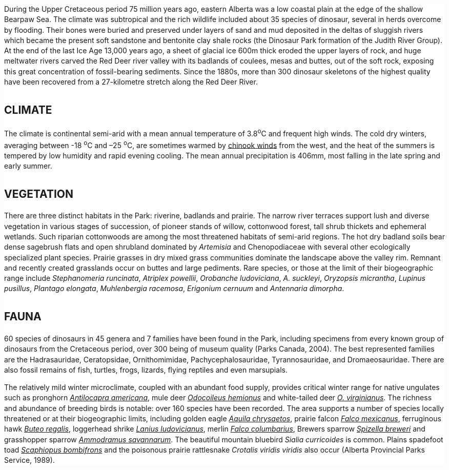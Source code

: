 During the Upper Cretaceous period 75 million years ago, eastern Alberta was a low coastal plain at the edge of the shallow Bearpaw Sea. The climate was subtropical and the rich wildlife included about 35 species of dinosaur, several in herds overcome by flooding. Their bones were buried and preserved under layers of sand and mud deposited in the deltas of sluggish rivers which became the present soft sandstone and bentonite clay shale rocks (the Dinosaur Park formation of the Judith River Group). At the end of the last Ice Age 13,000 years ago, a sheet of glacial ice 600m thick eroded the upper layers of rock, and huge meltwater rivers carved the Red Deer river valley with its badlands of coulees, mesas and buttes, out of the soft rock, exposing this great concentration of fossil-bearing sediments. Since the 1880s, more than 300 dinosaur skeletons of the highest quality have been recovered from a 27-kilometre stretch along the Red Deer River.

CLIMATE 
------------

The climate is continental semi-arid with a mean annual temperature of 3.8<sup>o</sup>C and frequent high winds. The cold dry winters, averaging between -18 <sup>o</sup>C and –25 <sup>o</sup>C, are sometimes warmed by [chinook winds](http://en.wikipedia.org/wiki/Chinook_wind) from the west, and the heat of the summers is tempered by low humidity and rapid evening cooling. The mean annual precipitation is 406mm, most falling in the late spring and early summer.

VEGETATION
--------------

There are three distinct habitats in the Park: riverine, badlands and prairie. The narrow river terraces support lush and diverse vegetation in various stages of succession, of pioneer stands of willow, cottonwood forest, tall shrub thickets and ephemeral wetlands. Such riparian cottonwoods are among the most threatened habitats of semi-arid regions. The hot dry badland soils bear dense sagebrush flats and open shrubland dominated by *Artemisia* and Chenopodiaceae with several other ecologically specialized plant species. Prairie grasses in dry mixed grass communities dominate the landscape above the valley rim. Remnant and recently created grasslands occur on buttes and large pediments. Rare species, or those at the limit of their biogeographic range include *Stephanomeria runcinata*, *Atriplex powellii*, *Orobanche ludoviciana*, *A. suckleyi*, *Oryzopsis micrantha*, *Lupinus pusillus*, *Plantago elongata*, *Muhlenbergia racemosa*, *Erigonium cernuum* and *Antennaria dimorpha*.

FAUNA
---------

60 species of dinosaurs in 45 genera and 7 families have been found in the Park, including specimens from every known group of dinosaurs from the Cretaceous period, over 300 being of museum quality (Parks Canada, 2004). The best represented families are the Hadrasauridae, Ceratopsidae, Ornithomimidae, Pachycephalosauridae, Tyrannosauridae, and Dromaeosauridae. There are also fossil remains of fish, turtles, frogs, lizards, flying reptiles and even marsupials.

The relatively mild winter microclimate, coupled with an abundant food supply, provides critical winter range for native ungulates such as pronghorn [*Antilocapra americana*](http://quin.unep-wcmc.org/isdb/taxonomy/tax-gs-search2.cfm?GenName=Antilocapra&SpcName=americana), mule deer [*Odocoileus hemionus*](http://quin.unep-wcmc.org/isdb/taxonomy/tax-gs-search2.cfm?GenName=Odocoileus&SpcName=hemionus) and white-tailed deer *[O. virginianus](http://quin.unep-wcmc.org/isdb/taxonomy/tax-gs-search2.cfm?GenName=Odocoileus&SpcName=virginianus).* The richness and abundance of breeding birds is notable: over 160 species have been recorded. The area supports a number of species locally threatened or at their biogeographic limits, including golden eagle [*Aquila chrysaetos*](http://quin.unep-wcmc.org/isdb/taxonomy/tax-gs-search2.cfm?GenName=Aquila&SpcName=chrysaetos), prairie falcon [*Falco mexicanus*](http://quin.unep-wcmc.org/isdb/taxonomy/tax-gs-search2.cfm?GenName=Falco&SpcName=mexicanus), ferruginous hawk [*Buteo regalis*](http://quin.unep-wcmc.org/isdb/taxonomy/tax-gs-search2.cfm?GenName=Buteo&SpcName=regalis), loggerhead shrike [*Lanius ludovicianus*](http://quin.unep-wcmc.org/isdb/taxonomy/tax-gs-search2.cfm?GenName=Lanius&SpcName=ludovicianus), merlin [*Falco columbarius*](http://quin.unep-wcmc.org/isdb/taxonomy/tax-gs-search2.cfm?GenName=Falco&SpcName=columbarius), Brewers sparrow [*Spizella breweri*](http://quin.unep-wcmc.org/isdb/taxonomy/tax-gs-search2.cfm?GenName=Spizella&SpcName=breweri) and grasshopper sparrow [*Ammodramus savannarum*](http://quin.unep-wcmc.org/isdb/taxonomy/tax-gs-search2.cfm?GenName=Ammodramus&SpcName=savannarum). The beautiful mountain bluebird *Sialia curricoides* is common. Plains spadefoot toad [*Scaphiopus bombifrons*](http://quin.unep-wcmc.org/isdb/taxonomy/tax-gs-search2.cfm?GenName=Scaphiopus&SpcName=bombifrons) and the poisonous prairie rattlesnake *Crotalis viridis viridis* also occur (Alberta Provincial Parks Service, 1989).
